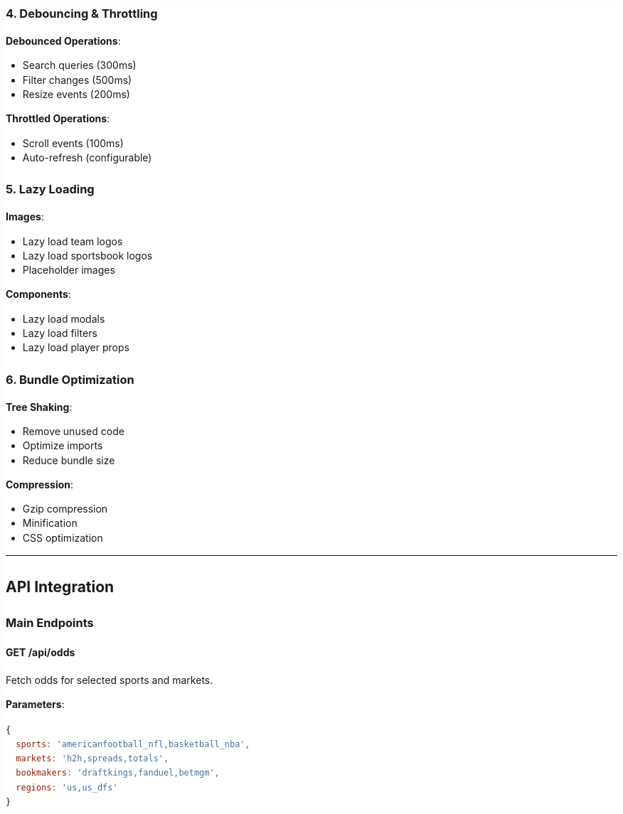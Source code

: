 ### 4. **Debouncing & Throttling**

**Debounced Operations**:
- Search queries (300ms)
- Filter changes (500ms)
- Resize events (200ms)

**Throttled Operations**:
- Scroll events (100ms)
- Auto-refresh (configurable)

### 5. **Lazy Loading**

**Images**:
- Lazy load team logos
- Lazy load sportsbook logos
- Placeholder images

**Components**:
- Lazy load modals
- Lazy load filters
- Lazy load player props

### 6. **Bundle Optimization**

**Tree Shaking**:
- Remove unused code
- Optimize imports
- Reduce bundle size

**Compression**:
- Gzip compression
- Minification
- CSS optimization

---

## API Integration

### Main Endpoints

#### GET /api/odds
Fetch odds for selected sports and markets.

**Parameters**:
```javascript
{
  sports: 'americanfootball_nfl,basketball_nba',
  markets: 'h2h,spreads,totals',
  bookmakers: 'draftkings,fanduel,betmgm',
  regions: 'us,us_dfs'
}
```
